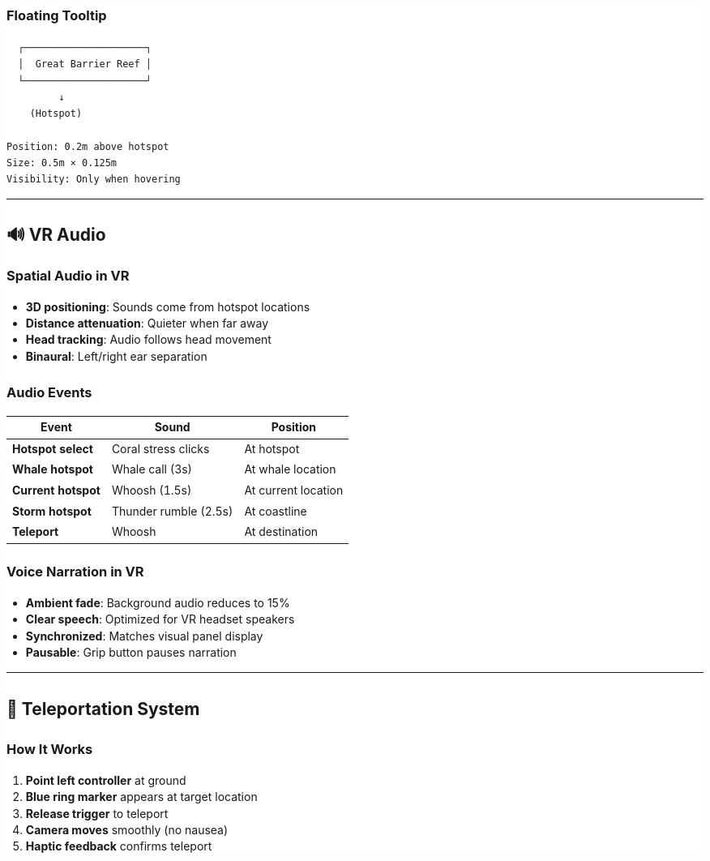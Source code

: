 ### Floating Tooltip
```
  ┌─────────────────────┐
  │  Great Barrier Reef │
  └─────────────────────┘
         ↓
    (Hotspot)

Position: 0.2m above hotspot
Size: 0.5m × 0.125m
Visibility: Only when hovering
```

---

## 🔊 VR Audio

### Spatial Audio in VR
- **3D positioning**: Sounds come from hotspot locations
- **Distance attenuation**: Quieter when far away
- **Head tracking**: Audio follows head movement
- **Binaural**: Left/right ear separation

### Audio Events
| Event | Sound | Position |
|-------|-------|----------|
| **Hotspot select** | Coral stress clicks | At hotspot |
| **Whale hotspot** | Whale call (3s) | At whale location |
| **Current hotspot** | Whoosh (1.5s) | At current location |
| **Storm hotspot** | Thunder rumble (2.5s) | At coastline |
| **Teleport** | Whoosh | At destination |

### Voice Narration in VR
- **Ambient fade**: Background audio reduces to 15%
- **Clear speech**: Optimized for VR headset speakers
- **Synchronized**: Matches visual panel display
- **Pausable**: Grip button pauses narration

---

## 🚀 Teleportation System

### How It Works
1. **Point left controller** at ground
2. **Blue ring marker** appears at target location
3. **Release trigger** to teleport
4. **Camera moves** smoothly (no nausea)
5. **Haptic feedback** confirms teleport
